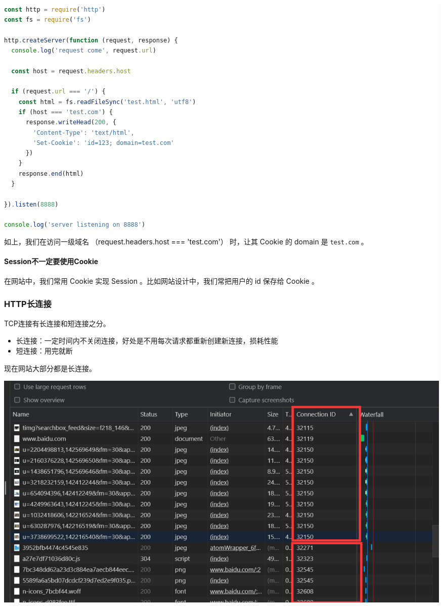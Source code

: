 ```js
const http = require('http')
const fs = require('fs')

http.createServer(function (request, response) {
  console.log('request come', request.url)

  const host = request.headers.host

  if (request.url === '/') {
    const html = fs.readFileSync('test.html', 'utf8')
    if (host === 'test.com') {
      response.writeHead(200, {
        'Content-Type': 'text/html',
        'Set-Cookie': 'id=123; domain=test.com'
      })
    }
    response.end(html)
  }

}).listen(8888)

console.log('server listening on 8888')
```

如上，我们在访问一级域名 （request.headers.host === 'test.com'） 时，让其 Cookie 的 domain 是 `test.com` 。

#### Session不一定要使用Cookie

在网站中，我们常用 Cookie 实现 Session 。比如网站设计中，我们常把用户的 id 保存给 Cookie 。

### HTTP长连接

TCP连接有长连接和短连接之分。
- 长连接：一定时间内不关闭连接，好处是不用每次请求都重新创建新连接，损耗性能
- 短连接：用完就断

现在网站大部分都是长连接。

![](./images/20210516长连接.png)
